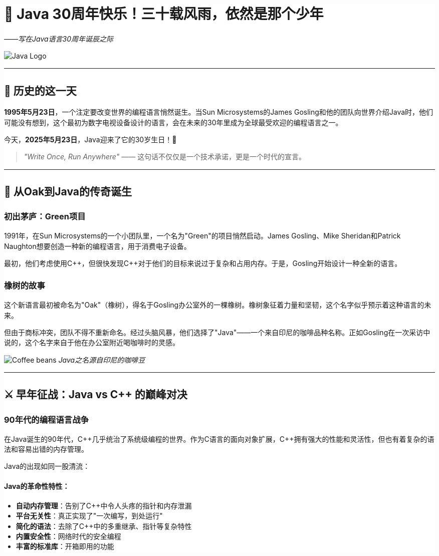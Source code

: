 # 🎉 Java 30周年快乐！三十载风雨，依然是那个少年

*——写在Java语言30周年诞辰之际*

![Java Logo](https://upload.wikimedia.org/wikipedia/en/3/30/Java_programming_language_logo.svg)

---

## 📅 历史的这一天

**1995年5月23日**，一个注定要改变世界的编程语言悄然诞生。当Sun Microsystems的James Gosling和他的团队向世界介绍Java时，他们可能没有想到，这个最初为数字电视设备设计的语言，会在未来的30年里成为全球最受欢迎的编程语言之一。

今天，**2025年5月23日**，Java迎来了它的30岁生日！🎂

> *"Write Once, Run Anywhere"* —— 这句话不仅仅是一个技术承诺，更是一个时代的宣言。

---

## 🌟 从Oak到Java的传奇诞生

### 初出茅庐：Green项目
1991年，在Sun Microsystems的一个小团队里，一个名为"Green"的项目悄然启动。James Gosling、Mike Sheridan和Patrick Naughton想要创造一种新的编程语言，用于消费电子设备。

最初，他们考虑使用C++，但很快发现C++对于他们的目标来说过于复杂和占用内存。于是，Gosling开始设计一种全新的语言。

### 橡树的故事
这个新语言最初被命名为"Oak"（橡树），得名于Gosling办公室外的一棵橡树。橡树象征着力量和坚韧，这个名字似乎预示着这种语言的未来。

但由于商标冲突，团队不得不重新命名。经过头脑风暴，他们选择了"Java"——一个来自印尼的咖啡品种名称。正如Gosling在一次采访中说的，这个名字来自于他在办公室附近喝咖啡时的灵感。

![Coffee beans](https://images.unsplash.com/photo-1559056199-641a0ac8b55e?w=800)
*Java之名源自印尼的咖啡豆*

---

## ⚔️ 早年征战：Java vs C++ 的巅峰对决

### 90年代的编程语言战争

在Java诞生的90年代，C++几乎统治了系统级编程的世界。作为C语言的面向对象扩展，C++拥有强大的性能和灵活性，但也有着复杂的语法和容易出错的内存管理。

Java的出现如同一股清流：

#### Java的革命性特性：
- **自动内存管理**：告别了C++中令人头疼的指针和内存泄漏
- **平台无关性**：真正实现了"一次编写，到处运行"
- **简化的语法**：去除了C++中的多重继承、指针等复杂特性
- **内置安全性**：网络时代的安全编程
- **丰富的标准库**：开箱即用的功能
